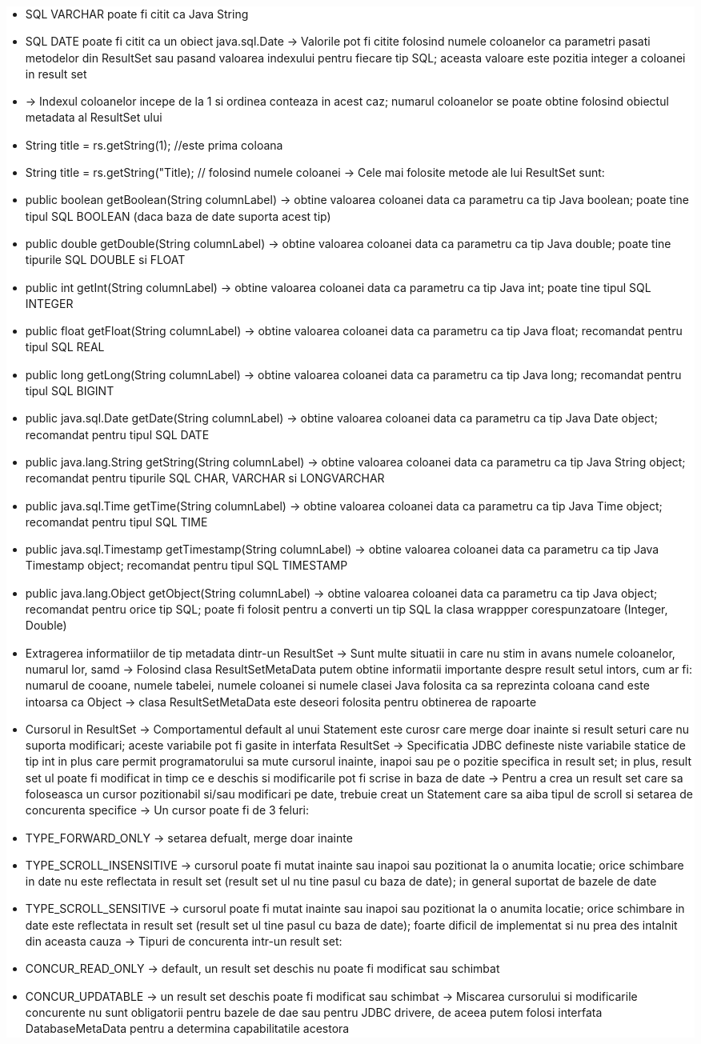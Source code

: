 - SQL VARCHAR poate fi citit ca Java String
- SQL DATE poate fi citit ca un obiect java.sql.Date
-> Valorile pot fi citite folosind numele coloanelor ca parametri pasati metodelor din ResultSet sau pasand valoarea indexului pentru fiecare tip SQL; aceasta valoare este pozitia integer a coloanei in result set
- -> Indexul coloanelor incepe de la 1 si ordinea conteaza in acest caz; numarul coloanelor se poate obtine folosind obiectul metadata al ResultSet ului
- String title = rs.getString(1); //este prima coloana 
- String title = rs.getString("Title); // folosind numele coloanei
-> Cele mai folosite metode ale lui ResultSet sunt:
- public boolean getBoolean(String columnLabel) -> obtine valoarea coloanei data ca parametru ca tip Java boolean; poate tine tipul SQL BOOLEAN (daca baza de date suporta acest tip)
- public double getDouble(String columnLabel) -> obtine valoarea coloanei data ca parametru ca tip Java double; poate tine tipurile SQL DOUBLE si FLOAT
- public int getInt(String columnLabel) -> obtine valoarea coloanei data ca parametru ca tip Java int; poate tine tipul SQL INTEGER
- public float getFloat(String columnLabel) -> obtine valoarea coloanei data ca parametru ca tip Java float; recomandat pentru tipul SQL REAL
- public long getLong(String columnLabel) -> obtine valoarea coloanei data ca parametru ca tip Java long; recomandat pentru tipul SQL BIGINT
- public java.sql.Date getDate(String columnLabel) -> obtine valoarea coloanei data ca parametru ca tip Java Date object; recomandat pentru tipul SQL DATE
- public java.lang.String getString(String columnLabel) -> obtine valoarea coloanei data ca parametru ca tip Java String object; recomandat pentru tipurile SQL CHAR, VARCHAR si LONGVARCHAR
- public java.sql.Time getTime(String columnLabel) -> obtine valoarea coloanei data ca parametru ca tip Java Time object; recomandat pentru tipul SQL TIME
- public java.sql.Timestamp getTimestamp(String columnLabel) -> obtine valoarea coloanei data ca parametru ca tip Java Timestamp object; recomandat pentru tipul SQL TIMESTAMP
- public java.lang.Object getObject(String columnLabel) -> obtine valoarea coloanei data ca parametru ca tip Java object; recomandat pentru orice tip SQL; poate fi folosit pentru a converti un tip SQL la 
clasa wrappper corespunzatoare (Integer, Double)

- Extragerea informatiilor de tip metadata dintr-un ResultSet
-> Sunt multe situatii in care nu stim in avans numele coloanelor, numarul lor, samd
-> Folosind clasa ResultSetMetaData putem obtine informatii importante despre result setul intors, cum ar fi: numarul de cooane, numele tabelei, numele coloanei si numele clasei Java folosita ca sa reprezinta coloana cand este intoarsa ca Object
-> clasa ResultSetMetaData este deseori folosita pentru obtinerea de rapoarte

- Cursorul in ResultSet
-> Comportamentul default al unui Statement este curosr care merge doar inainte si result seturi care nu suporta modificari; aceste variabile pot fi gasite in interfata ResultSet
-> Specificatia JDBC defineste niste variabile statice de tip int in plus care permit programatorului sa mute cursorul inainte, inapoi sau pe o pozitie specifica in result set; in plus, result set ul poate
fi modificat in timp ce e deschis si modificarile pot fi scrise in baza de date
-> Pentru a crea un result set care sa foloseasca un cursor pozitionabil si/sau modificari pe date, trebuie creat un Statement care sa aiba tipul de scroll si setarea de concurenta specifice
-> Un cursor poate fi de 3 feluri: 
- TYPE_FORWARD_ONLY -> setarea defualt, merge doar inainte 
- TYPE_SCROLL_INSENSITIVE -> cursorul poate fi mutat inainte sau inapoi sau pozitionat la o anumita locatie; orice schimbare in date nu este reflectata in result set (result set ul nu tine pasul cu baza de date); in general suportat de bazele de date
- TYPE_SCROLL_SENSITIVE -> cursorul poate fi mutat inainte sau inapoi sau pozitionat la o anumita locatie; orice schimbare in date este reflectata in result set (result set ul tine pasul cu baza de date); foarte dificil de implementat si nu prea des intalnit din aceasta cauza
-> Tipuri de concurenta intr-un result set:
- CONCUR_READ_ONLY -> default, un result set deschis nu poate fi modificat sau schimbat
- CONCUR_UPDATABLE -> un result set deschis poate fi modificat sau schimbat
-> Miscarea cursorului si modificarile concurente nu sunt obligatorii pentru bazele de dae sau pentru JDBC drivere, de aceea putem folosi interfata DatabaseMetaData pentru a determina capabilitatile acestora